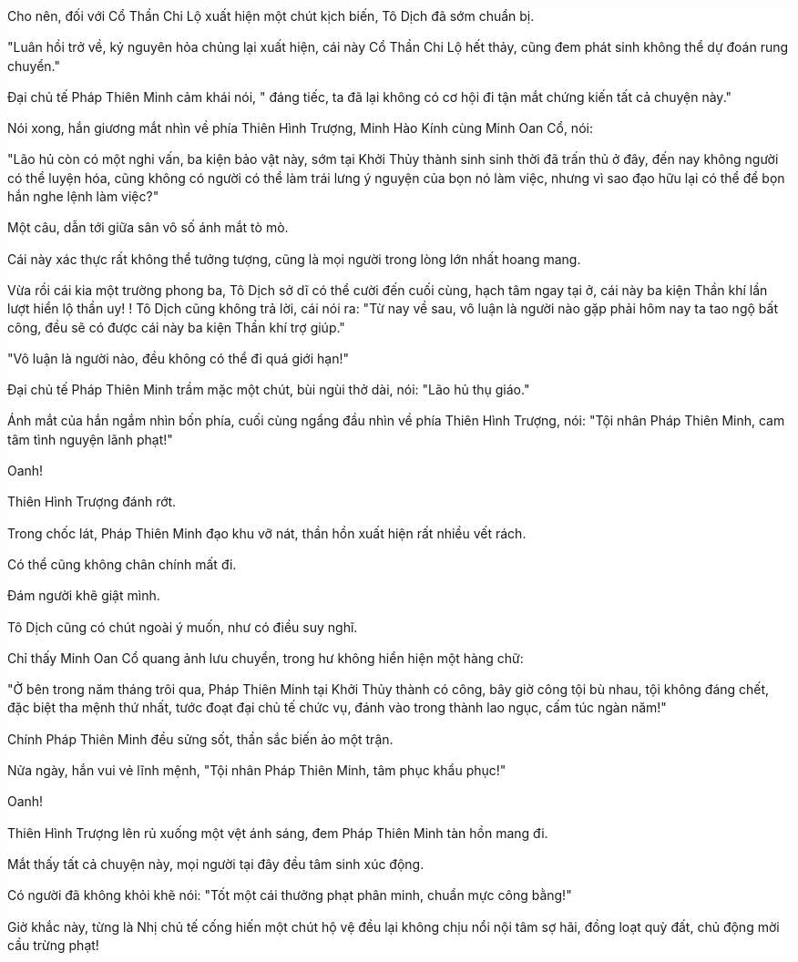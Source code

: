 Cho nên, đối với Cổ Thần Chi Lộ xuất hiện một chút kịch biến, Tô Dịch đã sớm chuẩn bị.

"Luân hồi trở về, kỷ nguyên hỏa chủng lại xuất hiện, cái này Cổ Thần Chi Lộ hết thảy, cũng đem phát sinh không thể dự đoán rung chuyển."

Đại chủ tế Pháp Thiên Minh cảm khái nói, " đáng tiếc, ta đã lại không có cơ hội đi tận mắt chứng kiến tất cả chuyện này."

Nói xong, hắn giương mắt nhìn về phía Thiên Hình Trượng, Minh Hào Kính cùng Minh Oan Cổ, nói:

"Lão hủ còn có một nghi vấn, ba kiện bảo vật này, sớm tại Khởi Thủy thành sinh sinh thời đã trấn thủ ở đây, đến nay không người có thể luyện hóa, cũng không có người có thể làm trái lưng ý nguyện của bọn nó làm việc, nhưng vì sao đạo hữu lại có thể để bọn hắn nghe lệnh làm việc?"

Một câu, dẫn tới giữa sân vô số ánh mắt tò mò.

Cái này xác thực rất không thể tưởng tượng, cũng là mọi người trong lòng lớn nhất hoang mang.

Vừa rồi cái kia một trường phong ba, Tô Dịch sở dĩ có thể cười đến cuối cùng, hạch tâm ngay tại ở, cái này ba kiện Thần khí lần lượt hiển lộ thần uy! ! Tô Dịch cũng không trả lời, cái nói ra: "Từ nay về sau, vô luận là người nào gặp phải hôm nay ta tao ngộ bất công, đều sẽ có được cái này ba kiện Thần khí trợ giúp."

"Vô luận là người nào, đều không có thể đi quá giới hạn!"

Đại chủ tế Pháp Thiên Minh trầm mặc một chút, bùi ngùi thở dài, nói: "Lão hủ thụ giáo."

Ánh mắt của hắn ngắm nhìn bốn phía, cuối cùng ngẩng đầu nhìn về phía Thiên Hình Trượng, nói: "Tội nhân Pháp Thiên Minh, cam tâm tình nguyện lãnh phạt!"

Oanh!

Thiên Hình Trượng đánh rớt.

Trong chốc lát, Pháp Thiên Minh đạo khu vỡ nát, thần hồn xuất hiện rất nhiều vết rách.

Có thể cũng không chân chính mất đi.

Đám người khẽ giật mình.

Tô Dịch cũng có chút ngoài ý muốn, như có điều suy nghĩ.

Chỉ thấy Minh Oan Cổ quang ảnh lưu chuyển, trong hư không hiển hiện một hàng chữ:

"Ở bên trong năm tháng trôi qua, Pháp Thiên Minh tại Khởi Thủy thành có công, bây giờ công tội bù nhau, tội không đáng chết, đặc biệt tha mệnh thứ nhất, tước đoạt đại chủ tế chức vụ, đánh vào trong thành lao ngục, cấm túc ngàn năm!"

Chính Pháp Thiên Minh đều sửng sốt, thần sắc biến ảo một trận.

Nửa ngày, hắn vui vẻ lĩnh mệnh, "Tội nhân Pháp Thiên Minh, tâm phục khẩu phục!"

Oanh!

Thiên Hình Trượng lên rủ xuống một vệt ánh sáng, đem Pháp Thiên Minh tàn hồn mang đi.

Mắt thấy tất cả chuyện này, mọi người tại đây đều tâm sinh xúc động.

Có người đã không khỏi khẽ nói: "Tốt một cái thưởng phạt phân minh, chuẩn mực công bằng!"

Giờ khắc này, từng là Nhị chủ tế cống hiến một chút hộ vệ đều lại không chịu nổi nội tâm sợ hãi, đồng loạt quỳ đất, chủ động mời cầu trừng phạt!
